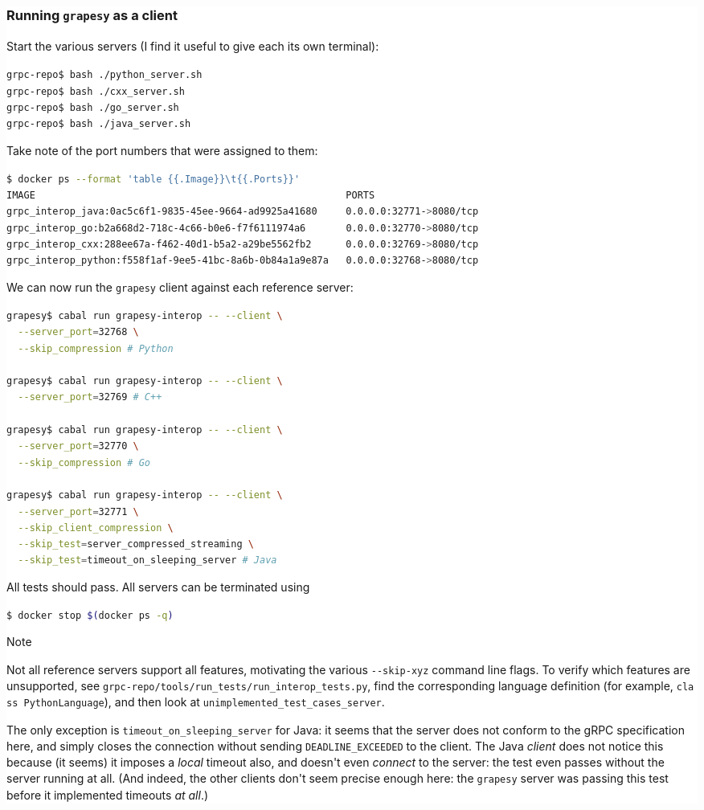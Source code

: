 ### Running `grapesy` as a client

Start the various servers (I find it useful to give each its own terminal):

```bash
grpc-repo$ bash ./python_server.sh
grpc-repo$ bash ./cxx_server.sh
grpc-repo$ bash ./go_server.sh
grpc-repo$ bash ./java_server.sh
```

Take note of the port numbers that were assigned to them:

```bash
$ docker ps --format 'table {{.Image}}\t{{.Ports}}'
IMAGE                                                      PORTS
grpc_interop_java:0ac5c6f1-9835-45ee-9664-ad9925a41680     0.0.0.0:32771->8080/tcp
grpc_interop_go:b2a668d2-718c-4c66-b0e6-f7f6111974a6       0.0.0.0:32770->8080/tcp
grpc_interop_cxx:288ee67a-f462-40d1-b5a2-a29be5562fb2      0.0.0.0:32769->8080/tcp
grpc_interop_python:f558f1af-9ee5-41bc-8a6b-0b84a1a9e87a   0.0.0.0:32768->8080/tcp
```

We can now run the `grapesy` client against each reference server:

```bash
grapesy$ cabal run grapesy-interop -- --client \
  --server_port=32768 \
  --skip_compression # Python

grapesy$ cabal run grapesy-interop -- --client \
  --server_port=32769 # C++

grapesy$ cabal run grapesy-interop -- --client \
  --server_port=32770 \
  --skip_compression # Go

grapesy$ cabal run grapesy-interop -- --client \
  --server_port=32771 \
  --skip_client_compression \
  --skip_test=server_compressed_streaming \
  --skip_test=timeout_on_sleeping_server # Java
```

All tests should pass. All servers can be terminated using

```bash
$ docker stop $(docker ps -q)
```

> [!NOTE]
> Not all reference servers support all features, motivating the various
> `--skip-xyz` command line flags. To verify which features are unsupported,
> see `grpc-repo/tools/run_tests/run_interop_tests.py`, find the corresponding
> language definition (for example, `class PythonLanguage`), and then look at
> `unimplemented_test_cases_server`.
>
> The only exception is `timeout_on_sleeping_server` for Java: it seems that the
> server does not conform to the gRPC specification here, and simply closes the
> connection without sending `DEADLINE_EXCEEDED` to the client. The Java
> _client_ does not notice this because (it seems) it imposes a _local_ timeout
> also, and doesn't even _connect_ to the server: the test even passes without
> the server running at all. (And indeed, the other clients don't seem precise
> enough here: the `grapesy` server was passing this test before it implemented
> timeouts _at all_.)
